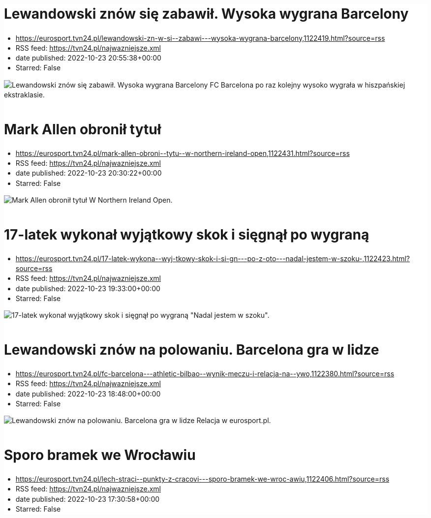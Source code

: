 # Lewandowski znów się zabawił. Wysoka wygrana Barcelony
 - https://eurosport.tvn24.pl/lewandowski-zn-w-si--zabawi---wysoka-wygrana-barcelony,1122419.html?source=rss
 - RSS feed: https://tvn24.pl/najwazniejsze.xml
 - date published: 2022-10-23 20:55:38+00:00
 - Starred: False

<img alt="Lewandowski znów się zabawił. Wysoka wygrana Barcelony" src="https://tvn24.pl/najnowsze/cdn-zdjecie-93lldl-lewandowski-ponownie-blysnal-na-camp-nou/alternates/LANDSCAPE_1280" />
    FC Barcelona po raz kolejny wysoko wygrała w hiszpańskiej ekstraklasie.

# Mark Allen obronił tytuł
 - https://eurosport.tvn24.pl/mark-allen-obroni--tytu--w-northern-ireland-open,1122431.html?source=rss
 - RSS feed: https://tvn24.pl/najwazniejsze.xml
 - date published: 2022-10-23 20:30:22+00:00
 - Starred: False

<img alt="Mark Allen obronił tytuł " src="https://tvn24.pl/najnowsze/cdn-zdjecie-u3fhby-mark-allen-obronil-tytul-w-northern-ireland-open/alternates/LANDSCAPE_1280" />
    W Northern Ireland Open.

# 17-latek wykonał wyjątkowy skok i sięgnął po wygraną
 - https://eurosport.tvn24.pl/17-latek-wykona--wyj-tkowy-skok-i-si-gn---po-z-oto---nadal-jestem-w-szoku-,1122423.html?source=rss
 - RSS feed: https://tvn24.pl/najwazniejsze.xml
 - date published: 2022-10-23 19:33:00+00:00
 - Starred: False

<img alt="17-latek wykonał wyjątkowy skok i sięgnął po wygraną" src="https://tvn24.pl/najnowsze/cdn-zdjecie-zkwlwr-ilia-malinin-dokonal-niemozliwego-w-skate-america/alternates/LANDSCAPE_1280" />
    "Nadal jestem w szoku".

# Lewandowski znów na polowaniu. Barcelona gra w lidze
 - https://eurosport.tvn24.pl/fc-barcelona---athletic-bilbao--wynik-meczu-i-relacja-na--ywo,1122380.html?source=rss
 - RSS feed: https://tvn24.pl/najwazniejsze.xml
 - date published: 2022-10-23 18:48:00+00:00
 - Starred: False

<img alt="Lewandowski znów na polowaniu. Barcelona gra w lidze" src="https://tvn24.pl/najnowsze/cdn-zdjecie-pe84rp-robert-lewandowski-w-meczu-fc-barcelona/alternates/LANDSCAPE_1280" />
    Relacja w eurosport.pl.

# Sporo bramek we Wrocławiu
 - https://eurosport.tvn24.pl/lech-straci--punkty-z-cracovi---sporo-bramek-we-wroc-awiu,1122406.html?source=rss
 - RSS feed: https://tvn24.pl/najwazniejsze.xml
 - date published: 2022-10-23 17:30:58+00:00
 - Starred: False
